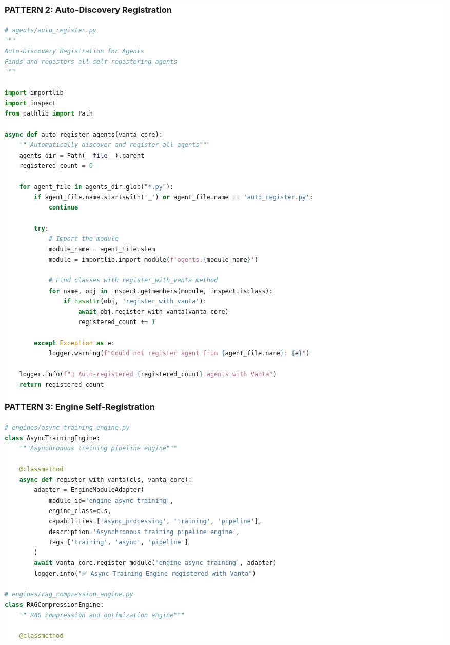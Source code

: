 ### **PATTERN 2: Auto-Discovery Registration**

```python
# agents/auto_register.py
"""
Auto-Discovery Registration for Agents
Finds and registers all self-registering agents
"""

import importlib
import inspect
from pathlib import Path

async def auto_register_agents(vanta_core):
    """Automatically discover and register all agents"""
    agents_dir = Path(__file__).parent
    registered_count = 0
    
    for agent_file in agents_dir.glob("*.py"):
        if agent_file.name.startswith('_') or agent_file.name == 'auto_register.py':
            continue
            
        try:
            # Import the module
            module_name = agent_file.stem
            module = importlib.import_module(f'agents.{module_name}')
            
            # Find classes with register_with_vanta method
            for name, obj in inspect.getmembers(module, inspect.isclass):
                if hasattr(obj, 'register_with_vanta'):
                    await obj.register_with_vanta(vanta_core)
                    registered_count += 1
                    
        except Exception as e:
            logger.warning(f"Could not register agent from {agent_file.name}: {e}")
    
    logger.info(f"🎉 Auto-registered {registered_count} agents with Vanta")
    return registered_count
```

### **PATTERN 3: Engine Self-Registration**

```python
# engines/async_training_engine.py
class AsyncTrainingEngine:
    """Asynchronous training pipeline engine"""
    
    @classmethod
    async def register_with_vanta(cls, vanta_core):
        adapter = EngineModuleAdapter(
            module_id='engine_async_training',
            engine_class=cls,
            capabilities=['async_processing', 'training', 'pipeline'],
            description='Asynchronous training pipeline engine',
            tags=['training', 'async', 'pipeline']
        )
        await vanta_core.register_module('engine_async_training', adapter)
        logger.info("✅ Async Training Engine registered with Vanta")

# engines/rag_compression_engine.py  
class RAGCompressionEngine:
    """RAG compression and optimization engine"""
    
    @classmethod
```